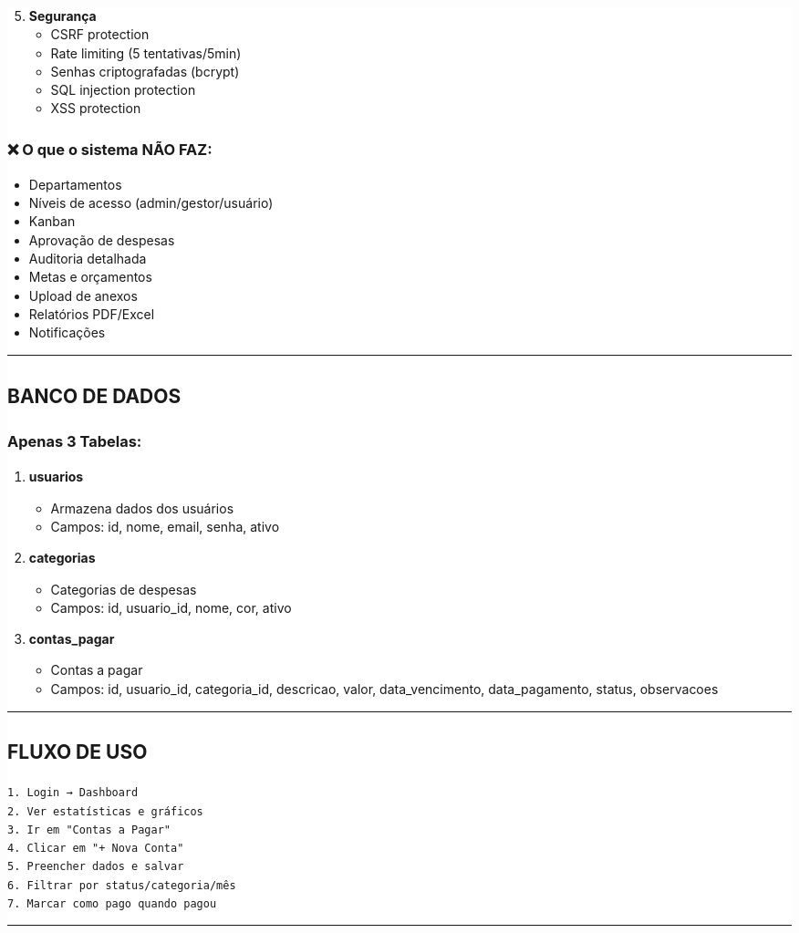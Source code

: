 5. **Segurança**
   - CSRF protection
   - Rate limiting (5 tentativas/5min)
   - Senhas criptografadas (bcrypt)
   - SQL injection protection
   - XSS protection

### ❌ O que o sistema NÃO FAZ:

- Departamentos
- Níveis de acesso (admin/gestor/usuário)
- Kanban
- Aprovação de despesas
- Auditoria detalhada
- Metas e orçamentos
- Upload de anexos
- Relatórios PDF/Excel
- Notificações

---

## BANCO DE DADOS

### Apenas 3 Tabelas:

1. **usuarios**
   - Armazena dados dos usuários
   - Campos: id, nome, email, senha, ativo

2. **categorias**
   - Categorias de despesas
   - Campos: id, usuario_id, nome, cor, ativo

3. **contas_pagar**
   - Contas a pagar
   - Campos: id, usuario_id, categoria_id, descricao, valor, data_vencimento, data_pagamento, status, observacoes

---

## FLUXO DE USO

```
1. Login → Dashboard
2. Ver estatísticas e gráficos
3. Ir em "Contas a Pagar"
4. Clicar em "+ Nova Conta"
5. Preencher dados e salvar
6. Filtrar por status/categoria/mês
7. Marcar como pago quando pagou
```

---
